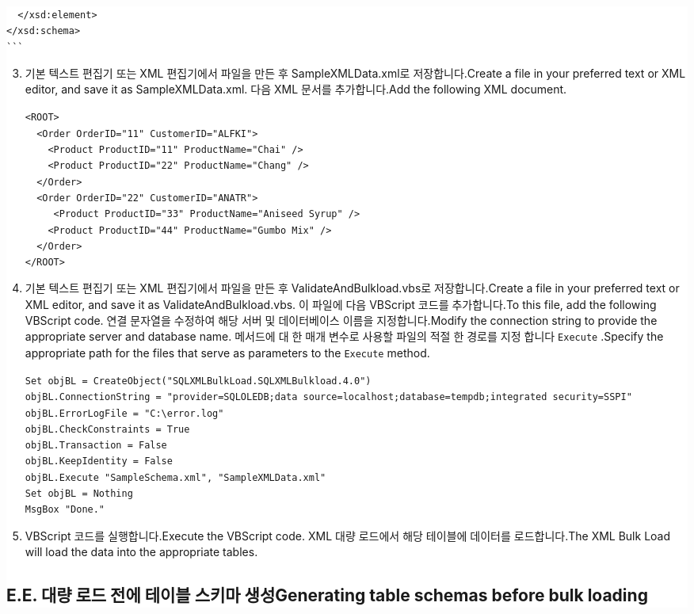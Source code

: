       </xsd:element>  
    </xsd:schema>  
    ```  
  
3.  <span data-ttu-id="31c3f-192">기본 텍스트 편집기 또는 XML 편집기에서 파일을 만든 후 SampleXMLData.xml로 저장합니다.</span><span class="sxs-lookup"><span data-stu-id="31c3f-192">Create a file in your preferred text or XML editor, and save it as SampleXMLData.xml.</span></span> <span data-ttu-id="31c3f-193">다음 XML 문서를 추가합니다.</span><span class="sxs-lookup"><span data-stu-id="31c3f-193">Add the following XML document.</span></span>  
  
    ```  
    <ROOT>    
      <Order OrderID="11" CustomerID="ALFKI">  
        <Product ProductID="11" ProductName="Chai" />  
        <Product ProductID="22" ProductName="Chang" />  
      </Order>  
      <Order OrderID="22" CustomerID="ANATR">  
         <Product ProductID="33" ProductName="Aniseed Syrup" />  
        <Product ProductID="44" ProductName="Gumbo Mix" />  
      </Order>  
    </ROOT>  
    ```  
  
4.  <span data-ttu-id="31c3f-194">기본 텍스트 편집기 또는 XML 편집기에서 파일을 만든 후 ValidateAndBulkload.vbs로 저장합니다.</span><span class="sxs-lookup"><span data-stu-id="31c3f-194">Create a file in your preferred text or XML editor, and save it as ValidateAndBulkload.vbs.</span></span> <span data-ttu-id="31c3f-195">이 파일에 다음 VBScript 코드를 추가합니다.</span><span class="sxs-lookup"><span data-stu-id="31c3f-195">To this file, add the following VBScript code.</span></span> <span data-ttu-id="31c3f-196">연결 문자열을 수정하여 해당 서버 및 데이터베이스 이름을 지정합니다.</span><span class="sxs-lookup"><span data-stu-id="31c3f-196">Modify the connection string to provide the appropriate server and database name.</span></span> <span data-ttu-id="31c3f-197">메서드에 대 한 매개 변수로 사용할 파일의 적절 한 경로를 지정 합니다 `Execute` .</span><span class="sxs-lookup"><span data-stu-id="31c3f-197">Specify the appropriate path for the files that serve as parameters to the `Execute` method.</span></span>  
  
    ```  
    Set objBL = CreateObject("SQLXMLBulkLoad.SQLXMLBulkload.4.0")  
    objBL.ConnectionString = "provider=SQLOLEDB;data source=localhost;database=tempdb;integrated security=SSPI"  
    objBL.ErrorLogFile = "C:\error.log"  
    objBL.CheckConstraints = True  
    objBL.Transaction = False  
    objBL.KeepIdentity = False  
    objBL.Execute "SampleSchema.xml", "SampleXMLData.xml"  
    Set objBL = Nothing  
    MsgBox "Done."  
    ```  
  
5.  <span data-ttu-id="31c3f-198">VBScript 코드를 실행합니다.</span><span class="sxs-lookup"><span data-stu-id="31c3f-198">Execute the VBScript code.</span></span> <span data-ttu-id="31c3f-199">XML 대량 로드에서 해당 테이블에 데이터를 로드합니다.</span><span class="sxs-lookup"><span data-stu-id="31c3f-199">The XML Bulk Load will load the data into the appropriate tables.</span></span>  
  
## <a name="e-generating-table-schemas-before-bulk-loading"></a><span data-ttu-id="31c3f-200">E.</span><span class="sxs-lookup"><span data-stu-id="31c3f-200">E.</span></span> <span data-ttu-id="31c3f-201">대량 로드 전에 테이블 스키마 생성</span><span class="sxs-lookup"><span data-stu-id="31c3f-201">Generating table schemas before bulk loading</span></span>  
